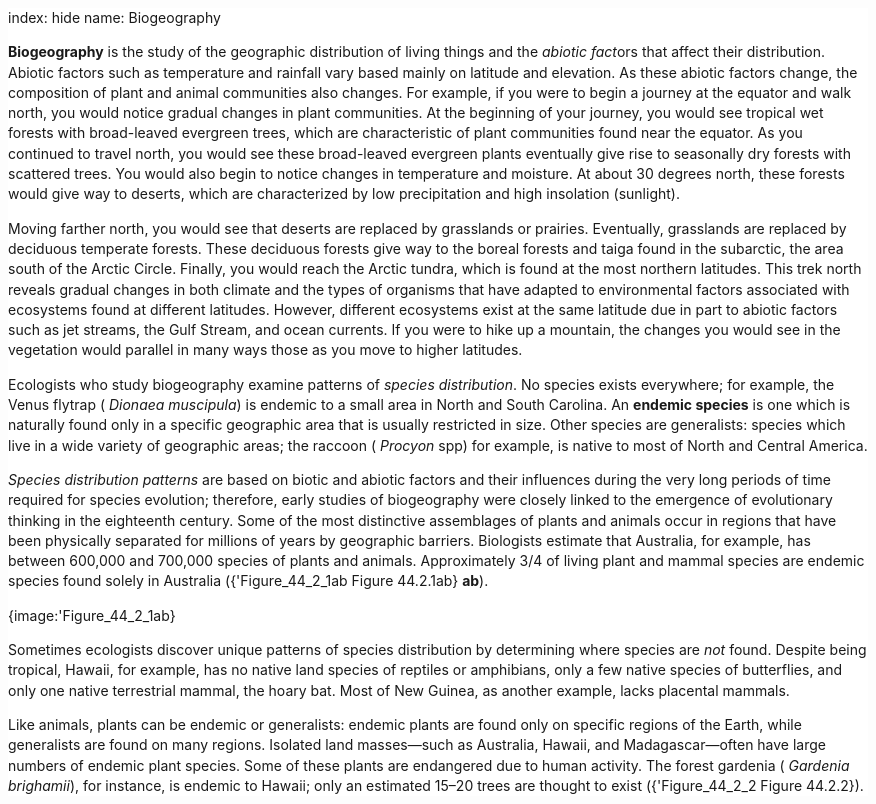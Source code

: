 index: hide
name: Biogeography

 **Biogeography** is the study of the geographic distribution of living things and the  *abiotic fact*ors that affect their distribution. Abiotic factors such as temperature and rainfall vary based mainly on latitude and elevation. As these abiotic factors change, the composition of plant and animal communities also changes. For example, if you were to begin a journey at the equator and walk north, you would notice gradual changes in plant communities. At the beginning of your journey, you would see tropical wet forests with broad-leaved evergreen trees, which are characteristic of plant communities found near the equator. As you continued to travel north, you would see these broad-leaved evergreen plants eventually give rise to seasonally dry forests with scattered trees. You would also begin to notice changes in temperature and moisture. At about 30 degrees north, these forests would give way to deserts, which are characterized by low precipitation and high insolation (sunlight).

Moving farther north, you would see that deserts are replaced by grasslands or prairies. Eventually, grasslands are replaced by deciduous temperate forests. These deciduous forests give way to the boreal forests and taiga found in the subarctic, the area south of the Arctic Circle. Finally, you would reach the Arctic tundra, which is found at the most northern latitudes. This trek north reveals gradual changes in both climate and the types of organisms that have adapted to environmental factors associated with ecosystems found at different latitudes. However, different ecosystems exist at the same latitude due in part to abiotic factors such as jet streams, the Gulf Stream, and ocean currents. If you were to hike up a mountain, the changes you would see in the vegetation would parallel in many ways those as you move to higher latitudes.

Ecologists who study biogeography examine patterns of  *species distribution*. No species exists everywhere; for example, the Venus flytrap ( *Dionaea muscipula*) is endemic to a small area in North and South Carolina. An  **endemic species** is one which is naturally found only in a specific geographic area that is usually restricted in size. Other species are generalists: species which live in a wide variety of geographic areas; the raccoon ( *Procyon* spp) for example, is native to most of North and Central America.

 *Species distribution patterns* are based on biotic and abiotic factors and their influences during the very long periods of time required for species evolution; therefore, early studies of biogeography were closely linked to the emergence of evolutionary thinking in the eighteenth century. Some of the most distinctive assemblages of plants and animals occur in regions that have been physically separated for millions of years by geographic barriers. Biologists estimate that Australia, for example, has between 600,000 and 700,000 species of plants and animals. Approximately 3/4 of living plant and mammal species are endemic species found solely in Australia ({'Figure_44_2_1ab Figure 44.2.1ab} **ab**).


{image:'Figure_44_2_1ab}
        

Sometimes ecologists discover unique patterns of species distribution by determining where species are  *not* found. Despite being tropical, Hawaii, for example, has no native land species of reptiles or amphibians, only a few native species of butterflies, and only one native terrestrial mammal, the hoary bat. Most of New Guinea, as another example, lacks placental mammals.

Like animals, plants can be endemic or generalists: endemic plants are found only on specific regions of the Earth, while generalists are found on many regions. Isolated land masses—such as Australia, Hawaii, and Madagascar—often have large numbers of endemic plant species. Some of these plants are endangered due to human activity. The forest gardenia ( *Gardenia brighamii*), for instance, is endemic to Hawaii; only an estimated 15–20 trees are thought to exist ({'Figure_44_2_2 Figure 44.2.2}).

